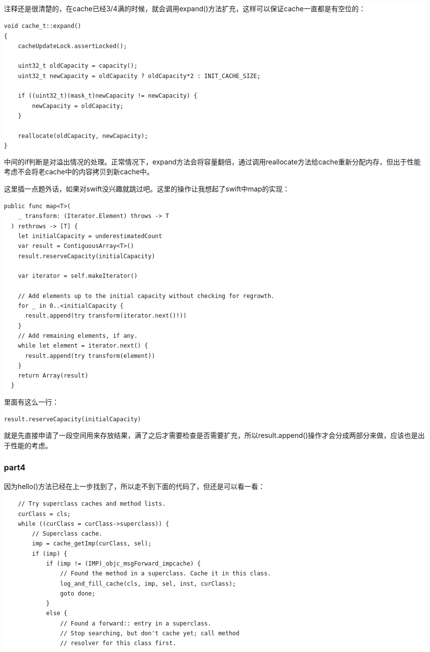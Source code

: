 ```
```
注释还是很清楚的，在cache已经3/4满的时候，就会调用expand()方法扩充，这样可以保证cache一直都是有空位的：
```
void cache_t::expand()
{
    cacheUpdateLock.assertLocked();
    
    uint32_t oldCapacity = capacity();
    uint32_t newCapacity = oldCapacity ? oldCapacity*2 : INIT_CACHE_SIZE;

    if ((uint32_t)(mask_t)newCapacity != newCapacity) {
        newCapacity = oldCapacity;
    }

    reallocate(oldCapacity, newCapacity);
}
```
中间的if判断是对溢出情况的处理。正常情况下，expand方法会将容量翻倍，通过调用reallocate方法给cache重新分配内存，但出于性能考虑不会将老cache中的内容拷贝到新cache中。

这里插一点题外话，如果对swift没兴趣就跳过吧。这里的操作让我想起了swift中map的实现：
```
public func map<T>(
    _ transform: (Iterator.Element) throws -> T
  ) rethrows -> [T] {
    let initialCapacity = underestimatedCount
    var result = ContiguousArray<T>()
    result.reserveCapacity(initialCapacity)

    var iterator = self.makeIterator()

    // Add elements up to the initial capacity without checking for regrowth.
    for _ in 0..<initialCapacity {
      result.append(try transform(iterator.next()!))
    }
    // Add remaining elements, if any.
    while let element = iterator.next() {
      result.append(try transform(element))
    }
    return Array(result)
  }
```
里面有这么一行：
```
result.reserveCapacity(initialCapacity)
```
就是先直接申请了一段空间用来存放结果，满了之后才需要检查是否需要扩充，所以result.append()操作才会分成两部分来做，应该也是出于性能的考虑。

### part4
因为hello()方法已经在上一步找到了，所以走不到下面的代码了，但还是可以看一看：
```
    // Try superclass caches and method lists.
    curClass = cls;
    while ((curClass = curClass->superclass)) {
        // Superclass cache.
        imp = cache_getImp(curClass, sel);
        if (imp) {
            if (imp != (IMP)_objc_msgForward_impcache) {
                // Found the method in a superclass. Cache it in this class.
                log_and_fill_cache(cls, imp, sel, inst, curClass);
                goto done;
            }
            else {
                // Found a forward:: entry in a superclass.
                // Stop searching, but don't cache yet; call method 
                // resolver for this class first.
```